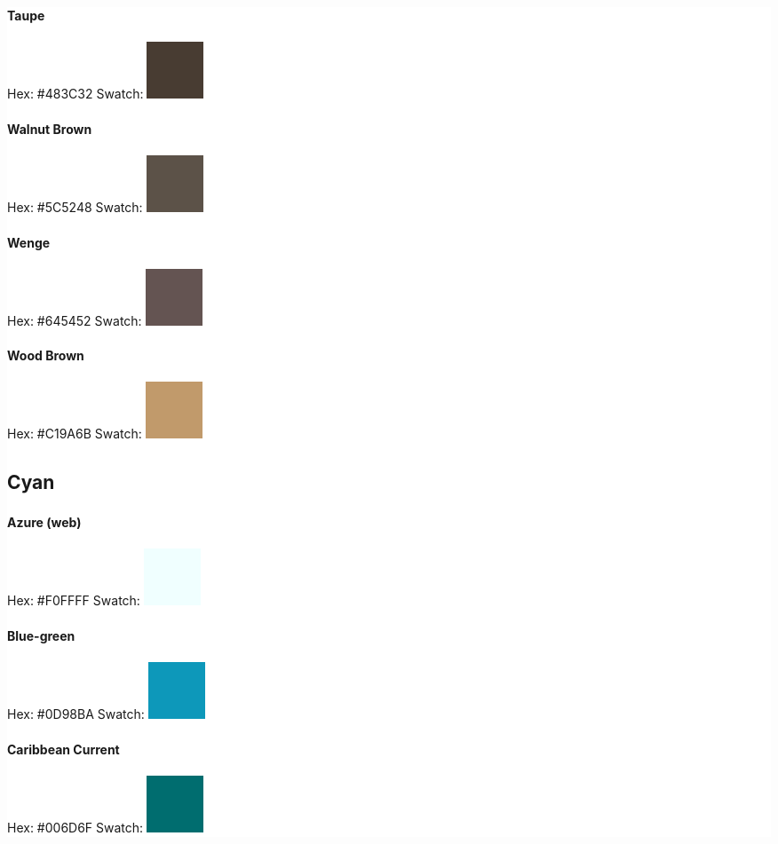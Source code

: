 #### Taupe
Hex: #483C32
Swatch: ![brown](data:image/png;base64,iVBORw0KGgoAAAANSUhEUgAAAEAAAABACAYAAACqaXHeAAAAmElEQVR4nO3QMREAIBDAsNfEjAD8GwIZGeiQvdc5e92fjQ7QGqADtAboAK0BOkBrgA7QGqADtAboAK0BOkBrgA7QGqADtAboAK0BOkBrgA7QGqADtAboAK0BOkBrgA7QGqADtAboAK0BOkBrgA7QGqADtAboAK0BOkBrgA7QGqADtAboAK0BOkBrgA7QGqADtAboAK0BOkB703RRlmaF0FIAAAAASUVORK5CYII=)

#### Walnut Brown
Hex: #5C5248
Swatch: ![brown](data:image/png;base64,iVBORw0KGgoAAAANSUhEUgAAAEAAAABACAYAAACqaXHeAAAAmElEQVR4nO3QoREAIBDAsB8PjWb/NWCMCCrie52z1/3Z6ACtATpAa4AO0BqgA7QG6ACtATpAa4AO0BqgA7QG6ACtATpAa4AO0BqgA7QG6ACtATpAa4AO0BqgA7QG6ACtATpAa4AO0BqgA7QG6ACtATpAa4AO0BqgA7QG6ACtATpAa4AO0BqgA7QG6ACtATpAa4AO0BqgA7QHO4pR0hhprxUAAAAASUVORK5CYII=)

#### Wenge
Hex: #645452
Swatch: ![brown](data:image/png;base64,iVBORw0KGgoAAAANSUhEUgAAAEAAAABACAYAAACqaXHeAAAAmElEQVR4nO3QMREAIBDAsNfIIQH/FkBGBjpk73XOXvdnowO0BugArQE6QGuADtAaoAO0BugArQE6QGuADtAaoAO0BugArQE6QGuADtAaoAO0BugArQE6QGuADtAaoAO0BugArQE6QGuADtAaoAO0BugArQE6QGuADtAaoAO0BugArQE6QGuADtAaoAO0BugArQE6QGuADtAeFg+R4RulcnMAAAAASUVORK5CYII=)

#### Wood Brown
Hex: #C19A6B
Swatch: ![brown](data:image/png;base64,iVBORw0KGgoAAAANSUhEUgAAAEAAAABACAYAAACqaXHeAAAAmElEQVR4nO3QMREAIBDAsPeLI9ygDGRkoEP2XufsdX82OkBrgA7QGqADtAboAK0BOkBrgA7QGqADtAboAK0BOkBrgA7QGqADtAboAK0BOkBrgA7QGqADtAboAK0BOkBrgA7QGqADtAboAK0BOkBrgA7QGqADtAboAK0BOkBrgA7QGqADtAboAK0BOkBrgA7QGqADtAboAO0BVfdSlQWHNKkAAAAASUVORK5CYII=)

## Cyan

#### Azure (web)
Hex: #F0FFFF
Swatch: ![cyan](data:image/png;base64,iVBORw0KGgoAAAANSUhEUgAAAEAAAABACAYAAACqaXHeAAAAlklEQVR4nO3QMQ0AMAzAsPJHOwYtDB/L4T/KvN392egArQE6QGuADtAaoAO0BugArQE6QGuADtAaoAO0BugArQE6QGuADtAaoAO0BugArQE6QGuADtAaoAO0BugArQE6QGuADtAaoAO0BugArQE6QGuADtAaoAO0BugArQE6QGuADtAaoAO0BugArQE6QGuADtAaoAO0Axrh06MHGCm+AAAAAElFTkSuQmCC)

#### Blue-green
Hex: #0D98BA
Swatch: ![cyan](data:image/png;base64,iVBORw0KGgoAAAANSUhEUgAAAEAAAABACAYAAACqaXHeAAAAmElEQVR4nO3QMREAIBDAsDeAf7RgDmRkoEP2Xmftc382OkBrgA7QGqADtAboAK0BOkBrgA7QGqADtAboAK0BOkBrgA7QGqADtAboAK0BOkBrgA7QGqADtAboAK0BOkBrgA7QGqADtAboAK0BOkBrgA7QGqADtAboAK0BOkBrgA7QGqADtAboAK0BOkBrgA7QGqADtAboAO0BzgXiLH4I0nsAAAAASUVORK5CYII=)

#### Caribbean Current
Hex: #006D6F
Swatch: ![cyan](data:image/png;base64,iVBORw0KGgoAAAANSUhEUgAAAEAAAABACAYAAACqaXHeAAAAqklEQVR4nOXOoQ0AAAgDsD1M+F+NMyoQ9U1m+xoPaDyg8YDGAxoPaDyg8YDGAxoPaDyg8YDGAxoPaDyg8YDGAxoPaDyg8YDGAxoPaDyg8YDGAxoPaDyg8YDGAxoPaDyg8YDGAxoPaDyg8YDGAxoPaDyg8YDGAxoPaDyg8YDGAxoPaDyg8YDGAxoPaDyg8YDGAxoPaDyg8YDGAxoPaDyg8YDGAxoPaDyg8QB2K8qxtBarA24AAAAASUVORK5CYII=)
